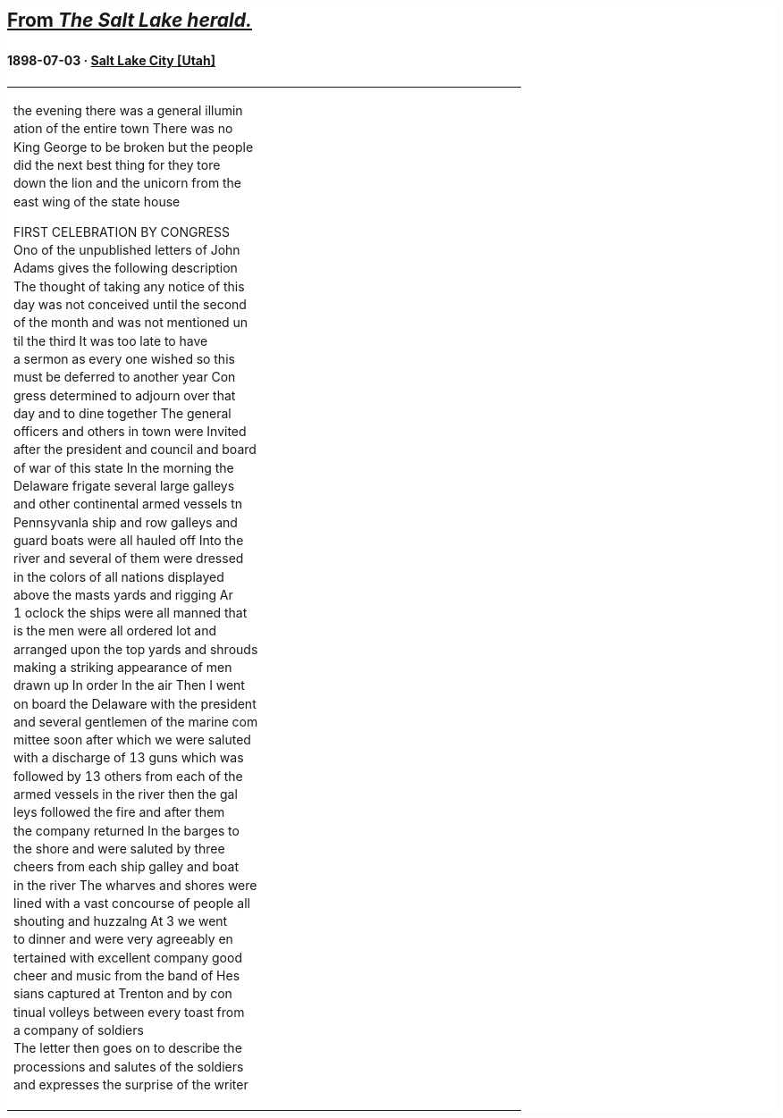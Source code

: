 
## [From _The Salt Lake herald._](https://www.loc.gov/resource/sn85058130/1898-07-03/ed-1/?sp=16)

#### 1898-07-03 &middot; [Salt Lake City [Utah]](http://dbpedia.org/resource/Salt_Lake_City)

<table style="width: 100%;"><tr><td style="width: 50%">

  
the evening there was a general illumin­  
ation of the entire town There was no  
King George to be broken but the people  
did the next best thing for they tore  
down the lion and the unicorn from the  
east wing of the state house  
  
FIRST CELEBRATION BY CONGRESS  
Ono of the unpublished letters of John  
Adams gives the following description  
The thought of taking any notice of this  
day was not conceived until the second  
of the month and was not mentioned un­  
til the third It was too late to have  
a sermon as every one wished so this  
must be deferred to another year Con­  
gress determined to adjourn over that  
day and to dine together The general  
officers and others in town were Invited  
after the president and council and board  
of war of this state In the morning the  
Delaware frigate several large galleys  
and other continental armed vessels tn  
Pennsyvanla ship and row galleys and  
guard boats were all hauled off Into the  
river and several of them were dressed  
in the colors of all nations displayed  
above the masts yards and rigging Ar  
1 oclock the ships were all manned that  
is the men were all ordered lot and  
arranged upon the top yards and shrouds  
making a striking appearance of men  
drawn up In order In the air Then I went  
on board the Delaware with the president  
and several gentlemen of the marine com­  
mittee soon after which we were saluted  
with a discharge of 13 guns which was  
followed by 13 others from each of the  
armed vessels in the river then the gal­  
leys followed the fire and after them  
the company returned In the barges to  
the shore and were saluted by three  
cheers from each ship galley and boat  
in the river The wharves and shores were  
lined with a vast concourse of people all  
shouting and huzzalng At 3 we went  
to dinner and were very agreeably en­  
tertained with excellent company good  
cheer and music from the band of Hes­  
sians captured at Trenton and by con­  
tinual volleys between every toast from  
a company of soldiers  
The letter then goes on to describe the  
processions and salutes of the soldiers  
and expresses the surprise of the writer  